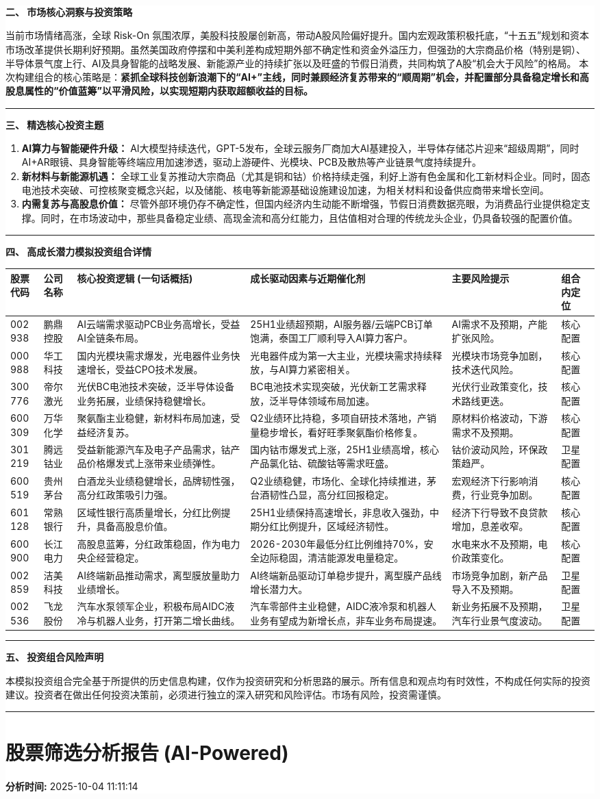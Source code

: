 
**二、 市场核心洞察与投资策略**

当前市场情绪高涨，全球 Risk-On 氛围浓厚，美股科技股屡创新高，带动A股风险偏好提升。国内宏观政策积极托底，“十五五”规划和资本市场改革提供长期利好预期。虽然美国政府停摆和中美利差构成短期外部不确定性和资金外溢压力，但强劲的大宗商品价格（特别是铜）、半导体景气度上行、AI及具身智能的战略发展、新能源产业的持续扩张以及旺盛的节假日消费，共同构筑了A股“机会大于风险”的格局。
本次构建组合的核心策略是：**紧抓全球科技创新浪潮下的“AI+”主线，同时兼顾经济复苏带来的“顺周期”机会，并配置部分具备稳定增长和高股息属性的“价值蓝筹”以平滑风险，以实现短期内获取超额收益的目标。**

---

**三、 精选核心投资主题**

1.  **AI算力与智能硬件升级：** AI大模型持续迭代，GPT-5发布，全球云服务厂商加大AI基建投入，半导体存储芯片迎来“超级周期”，同时AI+AR眼镜、具身智能等终端应用加速渗透，驱动上游硬件、光模块、PCB及散热等产业链景气度持续提升。
2.  **新材料与新能源机遇：** 全球工业复苏推动大宗商品（尤其是铜和钴）价格持续走强，利好上游有色金属和化工新材料企业。同时，固态电池技术突破、可控核聚变概念兴起，以及储能、核电等新能源基础设施建设加速，为相关材料和设备供应商带来增长空间。
3.  **内需复苏与高股息价值：** 尽管外部环境仍存不确定性，但国内经济内生动能不断增强，节假日消费数据亮眼，为消费品行业提供稳定支撑。同时，在市场波动中，那些具备稳定业绩、高现金流和高分红能力，且估值相对合理的传统龙头企业，仍具备较强的配置价值。

---

**四、 高成长潜力模拟投资组合详情**

| 股票代码 | 公司名称 | 核心投资逻辑 (一句话概括) | 成长驱动因素与近期催化剂 | 主要风险提示 | 组合内定位 |
| :------- | :------- | :-------------------------- | :------------------------- | :----------- | :--------- |
| 002938   | 鹏鼎控股 | AI云端需求驱动PCB业务高增长，受益AI全链条布局。 | 25H1业绩超预期，AI服务器/云端PCB订单饱满，泰国工厂顺利导入AI算力客户。 | AI需求不及预期，产能扩张风险。 | 核心配置 |
| 000988   | 华工科技 | 国内光模块需求爆发，光电器件业务快速增长，受益CPO技术发展。 | 光电器件成为第一大主业，光模块需求持续释放，与AI算力紧密相关。 | 光模块市场竞争加剧，技术迭代风险。 | 核心配置 |
| 300776   | 帝尔激光 | 光伏BC电池技术突破，泛半导体设备业务拓展，业绩保持稳健增长。 | BC电池技术实现突破，光伏新工艺需求释放，泛半导体领域布局加速。 | 光伏行业政策变化，技术路线更迭。 | 核心配置 |
| 600309   | 万华化学 | 聚氨酯主业稳健，新材料布局加速，受益经济复苏。 | Q2业绩环比持稳，多项自研技术落地，产销量稳步增长，看好旺季聚氨酯价格修复。 | 原材料价格波动，下游需求不及预期。 | 核心配置 |
| 301219   | 腾远钴业 | 受益新能源汽车及电子产品需求，钴产品价格爆发式上涨带来业绩弹性。 | 国内钴市爆发式上涨，25H1业绩高增，核心产品氯化钴、硫酸钴等需求旺盛。 | 钴价波动风险，环保政策趋严。 | 卫星配置 |
| 600519   | 贵州茅台 | 白酒龙头业绩稳健增长，品牌韧性强，高分红政策吸引力强。 | Q2业绩稳健，市场化、全球化持续推进，茅台酒韧性凸显，高分红回报稳定。 | 宏观经济下行影响消费，行业竞争加剧。 | 核心配置 |
| 601128   | 常熟银行 | 区域性银行高质量增长，分红比例提升，具备高股息价值。 | 25H1业绩保持高速增长，非息收入强劲，中期分红比例提升，区域经济韧性。 | 经济下行导致不良贷款增加，息差收窄。 | 核心配置 |
| 600900   | 长江电力 | 高股息蓝筹，分红政策稳固，作为电力央企经营稳定。 | 2026-2030年最低分红比例维持70%，安全边际稳固，清洁能源发电量稳定。 | 水电来水不及预期，电价政策变化。 | 核心配置 |
| 002859   | 洁美科技 | AI终端新品推动需求，离型膜放量助力业绩增长。 | AI终端新品驱动订单稳步提升，离型膜产品线增长潜力大。 | 市场竞争加剧，新产品导入不及预期。 | 卫星配置 |
| 002536   | 飞龙股份 | 汽车水泵领军企业，积极布局AIDC液冷与机器人业务，打开第二增长曲线。 | 汽车零部件主业稳健，AIDC液冷泵和机器人业务有望成为新增长点，非车业务布局提速。 | 新业务拓展不及预期，汽车行业景气度波动。 | 卫星配置 |

---

**五、 投资组合风险声明**

本模拟投资组合完全基于所提供的历史信息构建，仅作为投资研究和分析思路的展示。所有信息和观点均有时效性，不构成任何实际的投资建议。投资者在做出任何投资决策前，必须进行独立的深入研究和风险评估。市场有风险，投资需谨慎。

---

# 股票筛选分析报告 (AI-Powered)

**分析时间:** 2025-10-04 11:11:14
